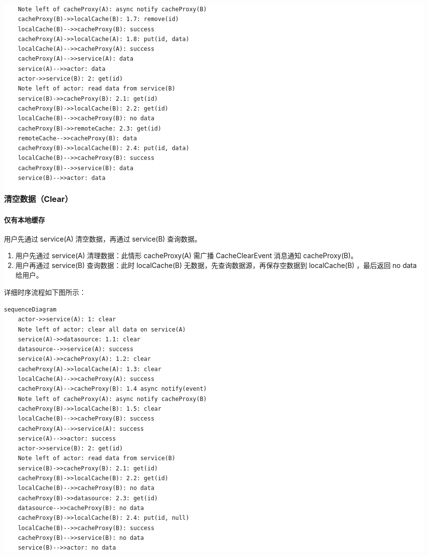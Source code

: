 ```mermaid
	Note left of cacheProxy(A): async notify cacheProxy(B)
	cacheProxy(B)->>localCache(B): 1.7: remove(id)
	localCache(B)-->>cacheProxy(B): success
	cacheProxy(A)->>localCache(A): 1.8: put(id, data)
	localCache(A)-->>cacheProxy(A): success
	cacheProxy(A)-->>service(A): data
	service(A)-->>actor: data
	actor->>service(B): 2: get(id)
	Note left of actor: read data from service(B)
	service(B)->>cacheProxy(B): 2.1: get(id)
	cacheProxy(B)->>localCache(B): 2.2: get(id)
	localCache(B)-->>cacheProxy(B): no data
	cacheProxy(B)->>remoteCache: 2.3: get(id)
	remoteCache-->>cacheProxy(B): data
	cacheProxy(B)->>localCache(B): 2.4: put(id, data)
	localCache(B)-->>cacheProxy(B): success
	cacheProxy(B)-->>service(B): data
	service(B)-->>actor: data
```

### 清空数据（Clear）

#### 仅有本地缓存

用户先通过 service(A) 清空数据，再通过 service(B) 查询数据。

1. 用户先通过 service(A) 清理数据：此情形 cacheProxy(A) 需广播 CacheClearEvent 消息通知 cacheProxy(B)。
2. 用户再通过 service(B) 查询数据：此时 localCache(B) 无数据，先查询数据源，再保存空数据到 localCache(B) ，最后返回 no data 给用户。

详细时序流程如下图所示：

```mermaid
sequenceDiagram
	actor->>service(A): 1: clear
	Note left of actor: clear all data on service(A)
	service(A)->>datasource: 1.1: clear
	datasource-->>service(A): success
	service(A)->>cacheProxy(A): 1.2: clear
	cacheProxy(A)->>localCache(A): 1.3: clear
	localCache(A)-->>cacheProxy(A): success
	cacheProxy(A)-->cacheProxy(B): 1.4 async notify(event)
	Note left of cacheProxy(A): async notify cacheProxy(B)
	cacheProxy(B)->>localCache(B): 1.5: clear
	localCache(B)-->>cacheProxy(B): success
	cacheProxy(A)-->>service(A): success
	service(A)-->>actor: success
	actor->>service(B): 2: get(id)
	Note left of actor: read data from service(B)
	service(B)->>cacheProxy(B): 2.1: get(id)
	cacheProxy(B)->>localCache(B): 2.2: get(id)
	localCache(B)-->>cacheProxy(B): no data
	cacheProxy(B)->>datasource: 2.3: get(id)
	datasource-->>cacheProxy(B): no data
	cacheProxy(B)->>localCache(B): 2.4: put(id, null)
	localCache(B)-->>cacheProxy(B): success
	cacheProxy(B)-->>service(B): no data
	service(B)-->>actor: no data
```
